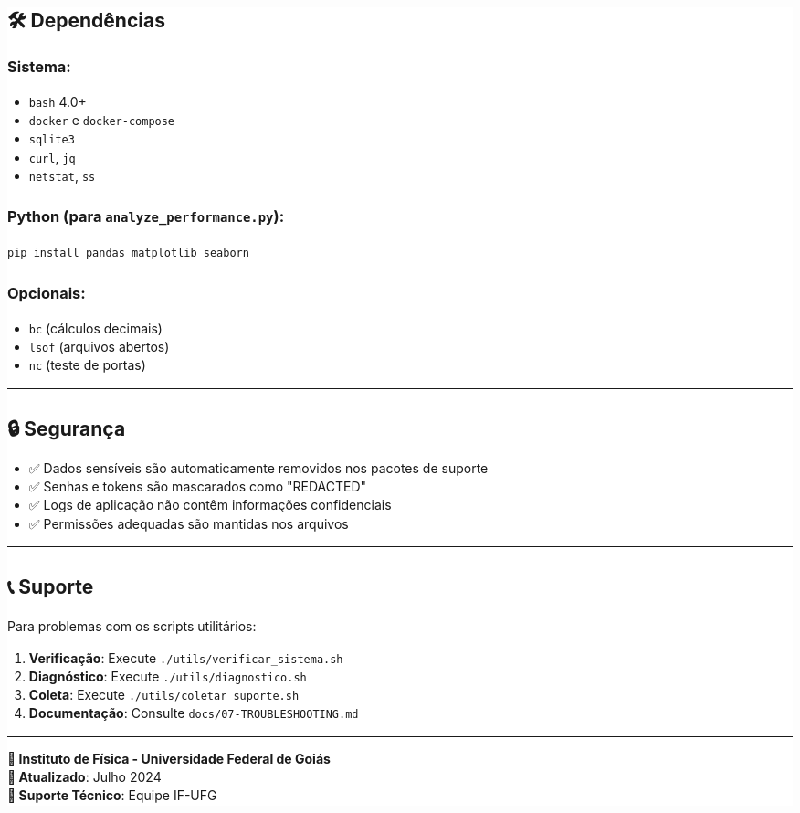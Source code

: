 
## 🛠️ Dependências

### **Sistema**:
- `bash` 4.0+
- `docker` e `docker-compose`
- `sqlite3`
- `curl`, `jq`
- `netstat`, `ss`

### **Python** (para `analyze_performance.py`):
```bash
pip install pandas matplotlib seaborn
```

### **Opcionais**:
- `bc` (cálculos decimais)
- `lsof` (arquivos abertos)
- `nc` (teste de portas)

---

## 🔒 Segurança

- ✅ Dados sensíveis são automaticamente removidos nos pacotes de suporte
- ✅ Senhas e tokens são mascarados como "REDACTED"
- ✅ Logs de aplicação não contêm informações confidenciais
- ✅ Permissões adequadas são mantidas nos arquivos

---

## 📞 Suporte

Para problemas com os scripts utilitários:

1. **Verificação**: Execute `./utils/verificar_sistema.sh`
2. **Diagnóstico**: Execute `./utils/diagnostico.sh`
3. **Coleta**: Execute `./utils/coletar_suporte.sh`
4. **Documentação**: Consulte `docs/07-TROUBLESHOOTING.md`

---

**🏢 Instituto de Física - Universidade Federal de Goiás**  
**📅 Atualizado**: Julho 2024  
**👥 Suporte Técnico**: Equipe IF-UFG 